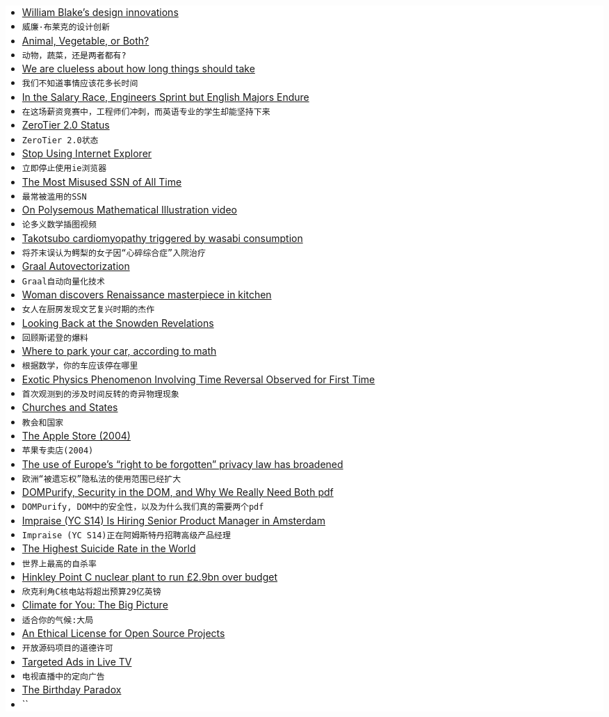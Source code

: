 - [William Blake’s design innovations](https://www.newstatesman.com/william-blake-rebel-radical-revolutionary-tate-britain-exhibition-london-review)
- `威廉·布莱克的设计创新`
- [Animal, Vegetable, or Both?](https://www.laphamsquarterly.org/roundtable/animal-vegetable-or-both)
- `动物，蔬菜，还是两者都有?`
- [We are clueless about how long things should take](http://kyleprifogle.com/dear-startup/)
- `我们不知道事情应该花多长时间`
- [In the Salary Race, Engineers Sprint but English Majors Endure](https://www.nytimes.com/2019/09/20/business/liberal-arts-stem-salaries.html)
- `在这场薪资竞赛中，工程师们冲刺，而英语专业的学生却能坚持下来`
- [ZeroTier 2.0 Status](https://www.zerotier.com/zerotier-2-0-status/)
- `ZeroTier 2.0状态`
- [Stop Using Internet Explorer](https://mashable.com/article/internet-explorer-vulnerability-just-stop-using-it/)
- `立即停止使用ie浏览器`
- [The Most Misused SSN of All Time](https://www.ssa.gov/history/ssn/misused.html)
- `最常被滥用的SSN`
- [On Polysemous Mathematical Illustration video](https://icerm.brown.edu/video_archive/?play=2034)
- `论多义数学插图视频`
- [Takotsubo cardiomyopathy triggered by wasabi consumption](https://casereports.bmj.com/content/12/9/e230065.full)
- `将芥末误认为鳄梨的女子因“心碎综合症”入院治疗`
- [Graal Autovectorization](https://github.com/oracle/graal/pull/1692)
- `Graal自动向量化技术`
- [Woman discovers Renaissance masterpiece in kitchen](https://www.theguardian.com/world/2019/sep/24/woman-discovers-renaissance-masterpiece-in-her-kitchen)
- `女人在厨房发现文艺复兴时期的杰作`
- [Looking Back at the Snowden Revelations](https://blog.cryptographyengineering.com/2019/09/24/looking-back-at-the-snowden-revelations/)
- `回顾斯诺登的爆料`
- [Where to park your car, according to math](https://phys.org/news/2019-09-car-math.html)
- `根据数学，你的车应该停在哪里`
- [Exotic Physics Phenomenon Involving Time Reversal Observed for First Time](https://scitechdaily.com/exotic-physics-phenomenon-involving-time-reversal-observed-for-first-time/)
- `首次观测到的涉及时间反转的奇异物理现象`
- [Churches and States](https://placesjournal.org/article/notre-dame-churches-and-states/)
- `教会和国家`
- [The Apple Store (2004)](https://www.apple.com/ca/r/store/switch/)
- `苹果专卖店(2004)`
- [The use of Europe’s “right to be forgotten” privacy law has broadened](https://www.nytimes.com/2019/09/23/technology/right-to-be-forgotten-law-europe.html)
- `欧洲“被遗忘权”隐私法的使用范围已经扩大`
- [DOMPurify, Security in the DOM, and Why We Really Need Both pdf](https://www.usenix.org/sites/default/files/conference/protected-files/enigma16_slides_heiderich.pdf)
- `DOMPurify, DOM中的安全性，以及为什么我们真的需要两个pdf`
- [Impraise (YC S14) Is Hiring Senior Product Manager in Amsterdam](https://jobs.impraise.com/o/senior-product-manager-amsterdam)
- `Impraise (YC S14)正在阿姆斯特丹招聘高级产品经理`
- [The Highest Suicide Rate in the World](https://www.nybooks.com/articles/2019/10/10/inuit-highest-suicide-rate/)
- `世界上最高的自杀率`
- [Hinkley Point C nuclear plant to run £2.9bn over budget](https://www.bbc.co.uk/news/business-49823305)
- `欣克利角C核电站将超出预算29亿英镑`
- [Climate for You: The Big Picture](http://www.climate4you.com/)
- `适合你的气候:大局`
- [An Ethical License for Open Source Projects](https://firstdonoharm.dev/)
- `开放源码项目的道德许可`
- [Targeted Ads in Live TV](https://www.channel4.com/press/news/sky-and-channel-4-broaden-industry-leading-partnership)
- `电视直播中的定向广告`
- [The Birthday Paradox](https://en.wikipedia.org/wiki/Birthday_problem)
- ``